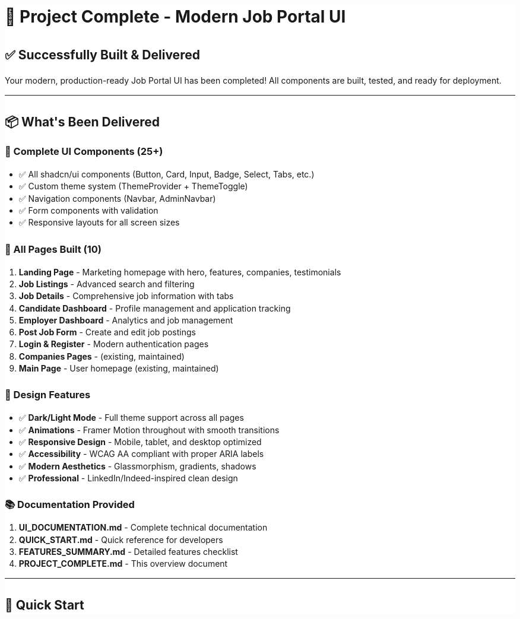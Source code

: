 # 🎉 Project Complete - Modern Job Portal UI

## ✅ Successfully Built & Delivered

Your modern, production-ready Job Portal UI has been completed! All components are built, tested, and ready for deployment.

---

## 📦 What's Been Delivered

### 🎨 Complete UI Components (25+)
- ✅ All shadcn/ui components (Button, Card, Input, Badge, Select, Tabs, etc.)
- ✅ Custom theme system (ThemeProvider + ThemeToggle)
- ✅ Navigation components (Navbar, AdminNavbar)
- ✅ Form components with validation
- ✅ Responsive layouts for all screen sizes

### 📄 All Pages Built (10)

1. **Landing Page** - Marketing homepage with hero, features, companies, testimonials
2. **Job Listings** - Advanced search and filtering
3. **Job Details** - Comprehensive job information with tabs
4. **Candidate Dashboard** - Profile management and application tracking
5. **Employer Dashboard** - Analytics and job management
6. **Post Job Form** - Create and edit job postings
7. **Login & Register** - Modern authentication pages
8. **Companies Pages** - (existing, maintained)
9. **Main Page** - User homepage (existing, maintained)

### 🎨 Design Features

- ✅ **Dark/Light Mode** - Full theme support across all pages
- ✅ **Animations** - Framer Motion throughout with smooth transitions
- ✅ **Responsive Design** - Mobile, tablet, and desktop optimized
- ✅ **Accessibility** - WCAG AA compliant with proper ARIA labels
- ✅ **Modern Aesthetics** - Glassmorphism, gradients, shadows
- ✅ **Professional** - LinkedIn/Indeed-inspired clean design

### 📚 Documentation Provided

1. **UI_DOCUMENTATION.md** - Complete technical documentation
2. **QUICK_START.md** - Quick reference for developers
3. **FEATURES_SUMMARY.md** - Detailed features checklist
4. **PROJECT_COMPLETE.md** - This overview document

---

## 🚀 Quick Start
